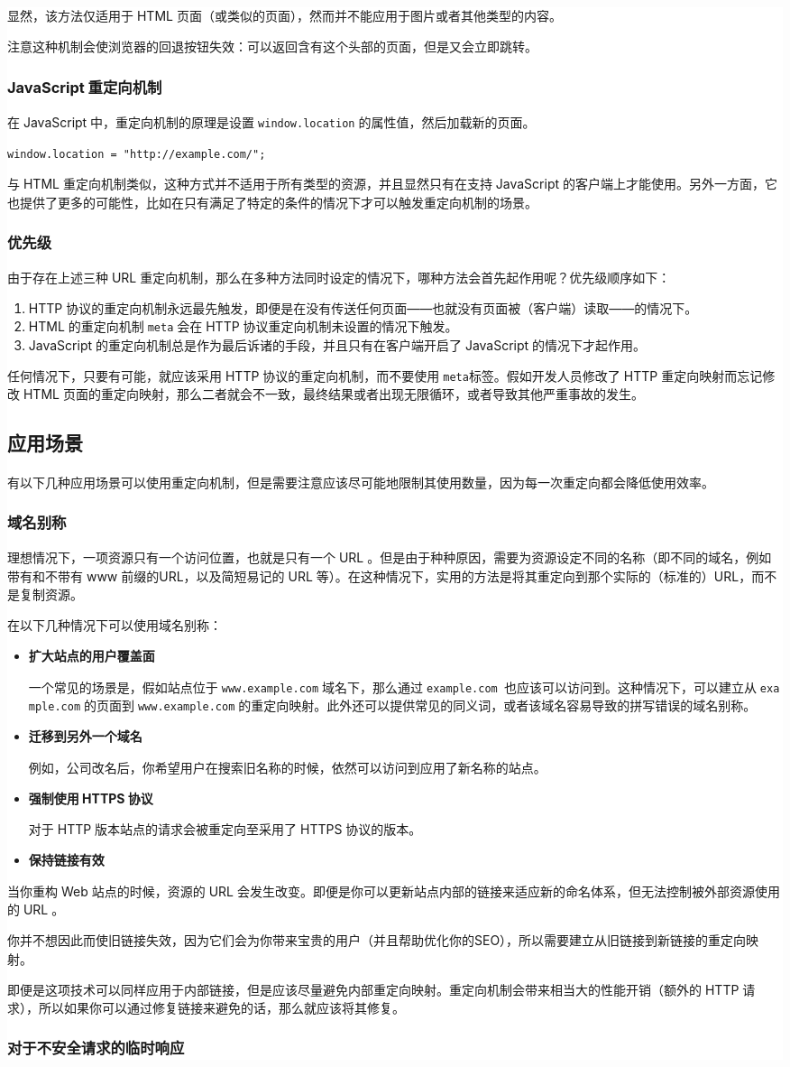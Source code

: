 显然，该方法仅适用于 HTML 页面（或类似的页面），然而并不能应用于图片或者其他类型的内容。

注意这种机制会使浏览器的回退按钮失效：可以返回含有这个头部的页面，但是又会立即跳转。

### JavaScript 重定向机制

在 JavaScript 中，重定向机制的原理是设置 `window.location` 的属性值，然后加载新的页面。

```
window.location = "http://example.com/";
```

与 HTML 重定向机制类似，这种方式并不适用于所有类型的资源，并且显然只有在支持 JavaScript 的客户端上才能使用。另外一方面，它也提供了更多的可能性，比如在只有满足了特定的条件的情况下才可以触发重定向机制的场景。

### 优先级

由于存在上述三种 URL 重定向机制，那么在多种方法同时设定的情况下，哪种方法会首先起作用呢？优先级顺序如下：

1. HTTP 协议的重定向机制永远最先触发，即便是在没有传送任何页面——也就没有页面被（客户端）读取——的情况下。
2. HTML 的重定向机制 `meta` 会在 HTTP 协议重定向机制未设置的情况下触发。
3. JavaScript 的重定向机制总是作为最后诉诸的手段，并且只有在客户端开启了 JavaScript 的情况下才起作用。

任何情况下，只要有可能，就应该采用 HTTP 协议的重定向机制，而不要使用 `meta`标签。假如开发人员修改了 HTTP 重定向映射而忘记修改 HTML 页面的重定向映射，那么二者就会不一致，最终结果或者出现无限循环，或者导致其他严重事故的发生。

## 应用场景

有以下几种应用场景可以使用重定向机制，但是需要注意应该尽可能地限制其使用数量，因为每一次重定向都会降低使用效率。

### 域名别称

理想情况下，一项资源只有一个访问位置，也就是只有一个 URL 。但是由于种种原因，需要为资源设定不同的名称（即不同的域名，例如带有和不带有 www 前缀的URL，以及简短易记的 URL 等）。在这种情况下，实用的方法是将其重定向到那个实际的（标准的）URL，而不是复制资源。

在以下几种情况下可以使用域名别称：

- **扩大站点的用户覆盖面**

  一个常见的场景是，假如站点位于 `www.example.com` 域名下，那么通过 `example.com `也应该可以访问到。这种情况下，可以建立从 `example.com` 的页面到 `www.example.com` 的重定向映射。此外还可以提供常见的同义词，或者该域名容易导致的拼写错误的域名别称。

- **迁移到另外一个域名**

  例如，公司改名后，你希望用户在搜索旧名称的时候，依然可以访问到应用了新名称的站点。

- **强制使用 HTTPS 协议**

  对于 HTTP 版本站点的请求会被重定向至采用了 HTTPS 协议的版本。

- **保持链接有效**

当你重构 Web 站点的时候，资源的 URL 会发生改变。即便是你可以更新站点内部的链接来适应新的命名体系，但无法控制被外部资源使用的 URL 。

你并不想因此而使旧链接失效，因为它们会为你带来宝贵的用户（并且帮助优化你的SEO），所以需要建立从旧链接到新链接的重定向映射。

即便是这项技术可以同样应用于内部链接，但是应该尽量避免内部重定向映射。重定向机制会带来相当大的性能开销（额外的 HTTP 请求），所以如果你可以通过修复链接来避免的话，那么就应该将其修复。

### 对于不安全请求的临时响应

